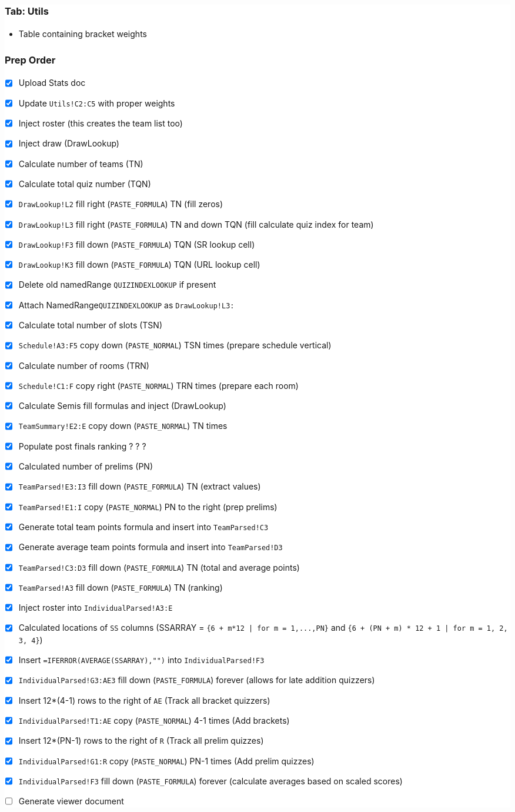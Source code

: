 ### Tab: Utils
 - Table containing bracket weights

### Prep Order
 - [x] Upload Stats doc

 - [x] Update `Utils!C2:C5` with proper weights

 - [x] Inject roster (this creates the team list too)

 - [x] Inject draw (DrawLookup)
 - [x] Calculate number of teams (TN)
 - [x] Calculate total quiz number (TQN)
 - [x] `DrawLookup!L2` fill right (`PASTE_FORMULA`) TN (fill zeros)
 - [x] `DrawLookup!L3` fill right (`PASTE_FORMULA`) TN and down TQN (fill calculate quiz index for team)
 - [x] `DrawLookup!F3` fill down (`PASTE_FORMULA`) TQN (SR lookup cell)
 - [x] `DrawLookup!K3` fill down (`PASTE_FORMULA`) TQN (URL lookup cell)
 - [x] Delete old namedRange `QUIZINDEXLOOKUP` if present
 - [x] Attach NamedRange`QUIZINDEXLOOKUP` as `DrawLookup!L3:`

 - [x] Calculate total number of slots (TSN)
 - [x] `Schedule!A3:F5` copy down (`PASTE_NORMAL`) TSN times (prepare schedule vertical)
 - [x] Calculate number of rooms (TRN)
 - [x] `Schedule!C1:F` copy right (`PASTE_NORMAL`) TRN times (prepare each room)

 - [x] Calculate Semis fill formulas and inject (DrawLookup)

 - [x] `TeamSummary!E2:E` copy down (`PASTE_NORMAL`) TN times
 - [x] Populate post finals ranking ? ? ?

 - [x] Calculated number of prelims (PN)
 - [x] `TeamParsed!E3:I3` fill down (`PASTE_FORMULA`) TN (extract values)
 - [x] `TeamParsed!E1:I` copy (`PASTE_NORMAL`) PN to the right (prep prelims)
 - [x] Generate total team points formula and insert into `TeamParsed!C3`
 - [x] Generate average team points formula and insert into `TeamParsed!D3`
 - [x] `TeamParsed!C3:D3` fill down (`PASTE_FORMULA`) TN (total and average points)
 - [x] `TeamParsed!A3` fill down (`PASTE_FORMULA`) TN (ranking)


 - [x] Inject roster into `IndividualParsed!A3:E`
 - [x] Calculated locations of `SS` columns (SSARRAY =  `{6 + m*12 | for m = 1,...,PN}` and `{6 + (PN + m) * 12 + 1 | for m = 1, 2, 3, 4}`)
 - [x] Insert `=IFERROR(AVERAGE(SSARRAY),"")` into `IndividualParsed!F3`
 - [x] `IndividualParsed!G3:AE3` fill down (`PASTE_FORMULA`) forever (allows for late addition quizzers)
 - [x] Insert 12*(4-1) rows to the right of `AE` (Track all bracket quizzers)
 - [x] `IndividualParsed!T1:AE` copy (`PASTE_NORMAL`) 4-1 times (Add brackets)
 - [x] Insert 12*(PN-1) rows to the right of `R` (Track all prelim quizzes)
 - [x] `IndividualParsed!G1:R` copy (`PASTE_NORMAL`) PN-1 times (Add prelim quizzes)
 - [x] `IndividualParsed!F3` fill down (`PASTE_FORMULA`) forever (calculate averages based on scaled scores)

 - [ ] Generate viewer document
